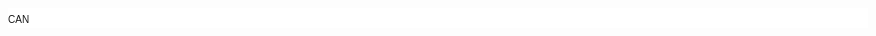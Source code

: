 <circle id="circle" r="9.072037114754746" cx="362.8695652173908" cy="6.132124040763502" fill="rgb(0, 0, 0)"></circle><circle id="circle" r="8.524750623752936" cx="398.95652173912987" cy="6.150726360836251" fill="rgb(0, 0, 0)"></circle><circle id="circle" r="8.079922532532528" cx="435.043478260869" cy="6.135602283232737" fill="rgb(0, 0, 0)"></circle><circle id="circle" r="8.613722599606168" cx="471.13043478260806" cy="6.138572911804568" fill="rgb(0, 0, 0)"></circle><circle id="circle" r="9.191166271394266" cx="507.21739130434725" cy="6.150406401260101" fill="rgb(0, 0, 0)"></circle><circle id="circle" r="9.049502154501745" cx="543.304347826086" cy="6.129110396427516" fill="rgb(0, 0, 0)"></circle><circle id="circle" r="9.252696871238708" cx="579.3913043478252" cy="6.153760380788925" fill="rgb(0, 0, 0)"></circle><circle id="circle" r="9.899763273645938" cx="615.4782608695641" cy="6.1372267881746065" fill="rgb(0, 0, 0)"></circle><circle id="circle" r="9.738411299727716" cx="651.5652173913033" cy="6.131727573121663" fill="rgb(0, 0, 0)"></circle><circle id="circle" r="10.561196490639485" cx="687.6521739130425" cy="6.154397098770466" fill="rgb(0, 0, 0)"></circle><circle id="circle" r="10.259949473678718" cx="723.7391304347815" cy="6.1303669566312236" fill="rgb(0, 0, 0)"></circle><circle id="circle" r="10.353081537257282" cx="759.8260869565207" cy="6.1346011575361485" fill="rgb(0, 0, 0)"></circle><circle id="circle" r="9.871769062059029" cx="795.9130434782597" cy="6.158256676773299" fill="rgb(0, 0, 0)"></circle><circle id="circle" r="9.697418541610329" cx="831.9999999999989" cy="6.126524603724518" fill="rgb(0, 0, 0)"></circle></g><g id="labels" class="label"><text x="1.9999999999999976" y="6.140961713764019" text-anchor="middle" fill="#000"></text><text x="38.08695652173907" y="6.143045994622405" text-anchor="middle" fill="#000"></text><text x="74.17391304347814" y="6.136614749828615" text-anchor="middle" fill="#000"></text><text x="110.26086956521725" y="6.1452030218887055" text-anchor="middle" fill="#000"></text><text x="146.34782608695627" y="6.139886808297173" text-anchor="middle" fill="#000"></text><text x="182.4347826086954" y="6.137258520108821" text-anchor="middle" fill="#000"></text><text x="218.5217391304345" y="6.148260686855787" text-anchor="middle" fill="#000"></text><text x="254.60869565217362" y="6.133716865869997" text-anchor="middle" fill="#000"></text><text x="290.6956521739126" y="6.143721972330941" text-anchor="middle" fill="#000"></text><text x="326.7826086956517" y="6.144741992095871" text-anchor="middle" fill="#000"></text><text x="362.8695652173908" y="6.132124040763502" text-anchor="middle" fill="#000"></text><text x="398.95652173912987" y="6.150726360836251" text-anchor="middle" fill="#000"></text><text x="435.043478260869" y="6.135602283232737" text-anchor="middle" fill="#000"></text><text x="471.13043478260806" y="6.138572911804568" text-anchor="middle" fill="#000"></text><text x="507.21739130434725" y="6.150406401260101" text-anchor="middle" fill="#000"></text><text x="543.304347826086" y="6.129110396427516" text-anchor="middle" fill="#000"></text><text x="579.3913043478252" y="6.153760380788925" text-anchor="middle" fill="#000"></text><text x="615.4782608695641" y="6.1372267881746065" text-anchor="middle" fill="#000"></text><text x="651.5652173913033" y="6.131727573121663" text-anchor="middle" fill="#000"></text><text x="687.6521739130425" y="6.154397098770466" text-anchor="middle" fill="#000"></text><text x="723.7391304347815" y="6.1303669566312236" text-anchor="middle" fill="#000"></text><text x="759.8260869565207" y="6.1346011575361485" text-anchor="middle" fill="#000"></text><text x="795.9130434782597" y="6.158256676773299" text-anchor="middle" fill="#000"></text><text x="831.9999999999989" y="6.126524603724518" text-anchor="middle" fill="#000"></text></g></g><g id="swarm-CAN" transform="translate(25,126.85714285714286)"><text x="-25" y="23" style="font-size: 10px; font-family: Arial, Helvetica;">CAN</text><g id="circles" class="bees"><circle id="circle" r="10.106896943876983" cx="1.9999999999999976" cy="6.140961713764019" fill="rgb(0, 0, 0)"></circle><circle id="circle" r="10.527280027921998" cx="38.08695652173907" cy="6.143045994622405" fill="rgb(0, 0, 0)"></circle><circle id="circle" r="10.105570138489501" cx="74.17391304347814" cy="6.136614749828615" fill="rgb(0, 0, 0)"></circle><circle id="circle" r="10.072945928935862" cx="110.26086956521725" cy="6.1452030218887055" fill="rgb(0, 0, 0)"></circle><circle id="circle" r="9.409847294763235" cx="146.34782608695627" cy="6.139886808297173" fill="rgb(0, 0, 0)"></circle><circle id="circle" r="8.801368815708585" cx="182.4347826086954" cy="6.137258520108821" fill="rgb(0, 0, 0)"></circle><circle id="circle" r="8.781017555989147" cx="218.5217391304345" cy="6.148260686855787" fill="rgb(0, 0, 0)"></circle><circle id="circle" r="8.698036935713763" cx="254.60869565217362" cy="6.133716865869997" fill="rgb(0, 0, 0)"></circle><circle id="circle" r="8.398518220979083" cx="290.6956521739126" cy="6.143876041786599" fill="rgb(0, 0, 0)"></circle><circle id="circle" r="8.12771862348312" cx="326.7826086956517" cy="6.144578241225299" fill="rgb(0, 0, 0)"></circle><circle id="circle" r="8.027568312240358" cx="362.8695652173908" cy="6.132124040763502" fill="rgb(0, 0, 0)"></circle><circle id="circle" r="7.839302920290452" cx="398.95652173912987" cy="6.150726360836251" fill="rgb(0, 0, 0)"></circle><circle id="circle" r="7.5494215117713015" cx="435.043478260869" cy="6.135602283232737" fill="rgb(0, 0, 0)"></circle><circle id="circle" r="7.74298514169299" cx="471.13043478260806" cy="6.138572911804568" fill="rgb(0, 0, 0)"></circle><circle id="circle" r="8.638316872387655" cx="507.21739130434725" cy="6.150406401260101" fill="rgb(0, 0, 0)"></circle><circle id="circle" r="8.797706280003558" cx="543.304347826086" cy="6.129110396427516" fill="rgb(0, 0, 0)"></circle>